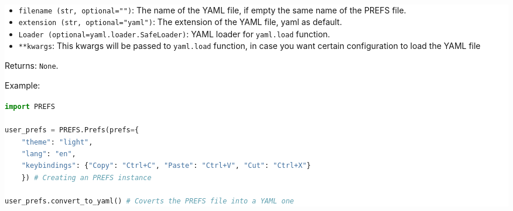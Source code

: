 - `filename (str, optional="")`: The name of the YAML file, if empty the same name of the PREFS file.
- `extension (str, optional="yaml")`: The extension of the YAML file, yaml as default.
- `Loader (optional=yaml.loader.SafeLoader)`: YAML loader for `yaml.load` function.
- `**kwargs`: This kwargs will be passed to `yaml.load` function, in case you want certain configuration to load the YAML file  

Returns: `None`.

Example:

```python
import PREFS

user_prefs = PREFS.Prefs(prefs={
    "theme": "light",
    "lang": "en",
    "keybindings": {"Copy": "Ctrl+C", "Paste": "Ctrl+V", "Cut": "Ctrl+X"}
    }) # Creating an PREFS instance

user_prefs.convert_to_yaml() # Coverts the PREFS file into a YAML one

```
